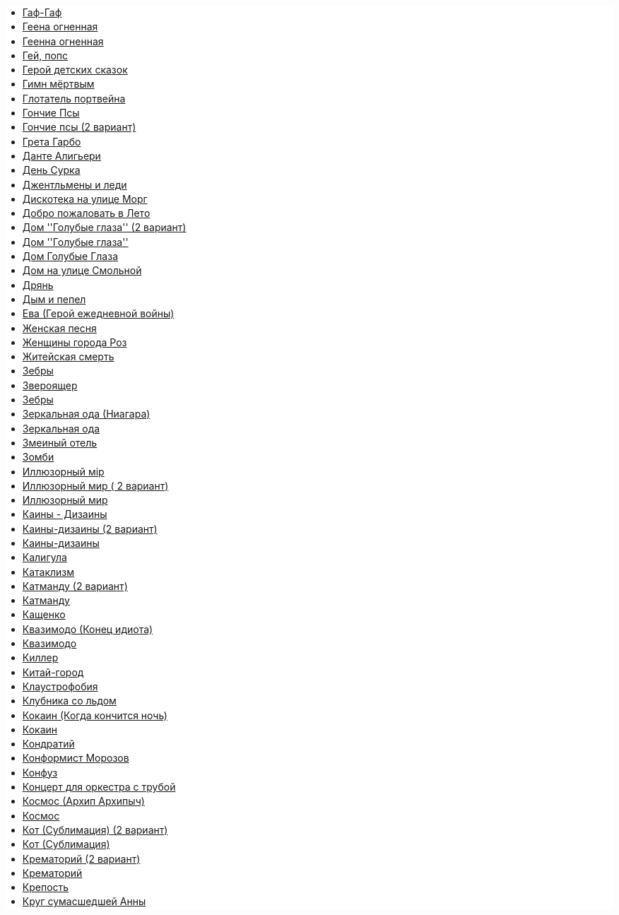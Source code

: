 * [Гаф-Гаф](/songs/клм/Крематорий/Гаф-Гаф)
* [Геена огненная](/songs/клм/Крематорий/Геена%20огненная)
* [Геенна огненная](/songs/клм/Крематорий/Геенна%20огненная)
* [Гей, попс](/songs/клм/Крематорий/Гей,%20попс)
* [Герой детских сказок](/songs/клм/Крематорий/Герой%20детских%20сказок)
* [Гимн мёртвым](/songs/клм/Крематорий/Гимн%20мёртвым)
* [Глотатель портвейна](/songs/клм/Крематорий/Глотатель%20портвейна)
* [Гончие Псы](/songs/клм/Крематорий/Гончие%20Псы)
* [Гончие псы (2 вариант)](/songs/клм/Крематорий/Гончие%20псы%20(2%20вариант))
* [Грета Гарбо](/songs/клм/Крематорий/Грета%20Гарбо)
* [Данте Алигьери](/songs/клм/Крематорий/Данте%20Алигьери)
* [День Сурка](/songs/клм/Крематорий/День%20Сурка)
* [Джентльмены и леди](/songs/клм/Крематорий/Джентльмены%20и%20леди)
* [Дискотека на улице Морг](/songs/клм/Крематорий/Дискотека%20на%20улице%20Морг)
* [Добро пожаловать в Лето](/songs/клм/Крематорий/Добро%20пожаловать%20в%20Лето)
* [Дом ''Голубые глаза'' (2 вариант)](/songs/клм/Крематорий/Дом%20''Голубые%20глаза''%20(2%20вариант))
* [Дом ''Голубые глаза''](/songs/клм/Крематорий/Дом%20''Голубые%20глаза'')
* [Дом Голубые Глаза](/songs/клм/Крематорий/Дом%20Голубые%20Глаза)
* [Дом на улице Смольной](/songs/клм/Крематорий/Дом%20на%20улице%20Смольной)
* [Дрянь](/songs/клм/Крематорий/Дрянь)
* [Дым и пепел](/songs/клм/Крематорий/Дым%20и%20пепел)
* [Ева (Герой ежедневной войны)](/songs/клм/Крематорий/Ева%20(Герой%20ежедневной%20войны))
* [Женская песня](/songs/клм/Крематорий/Женская%20песня)
* [Женщины города Роз](/songs/клм/Крематорий/Женщины%20города%20Роз)
* [Житейская смерть](/songs/клм/Крематорий/Житейская%20смерть)
* [Зeбpы](/songs/клм/Крематорий/Зeбpы)
* [Звероящер](/songs/клм/Крематорий/Звероящер)
* [Зебры](/songs/клм/Крематорий/Зебры)
* [Зеркальная ода (Ниагара)](/songs/клм/Крематорий/Зеркальная%20ода%20(Ниагара))
* [Зеркальная ода](/songs/клм/Крематорий/Зеркальная%20ода)
* [Змеиный отель](/songs/клм/Крематорий/Змеиный%20отель)
* [Зомби](/songs/клм/Крематорий/Зомби)
* [Иллюзорный мiр](/songs/клм/Крематорий/Иллюзорный%20мiр)
* [Иллюзорный мир ( 2 вариант)](/songs/клм/Крематорий/Иллюзорный%20мир%20(%202%20вариант))
* [Иллюзорный мир](/songs/клм/Крематорий/Иллюзорный%20мир)
* [Каины - Дизаины](/songs/клм/Крематорий/Каины%20-%20Дизаины)
* [Каины-дизаины (2 вариант)](/songs/клм/Крематорий/Каины-дизаины%20(2%20вариант))
* [Каины-дизаины](/songs/клм/Крематорий/Каины-дизаины)
* [Калигула](/songs/клм/Крематорий/Калигула)
* [Катаклизм](/songs/клм/Крематорий/Катаклизм)
* [Катманду (2 вариант)](/songs/клм/Крематорий/Катманду%20(2%20вариант))
* [Катманду](/songs/клм/Крематорий/Катманду)
* [Кащенко](/songs/клм/Крематорий/Кащенко)
* [Квазимодо (Конец идиота)](/songs/клм/Крематорий/Квазимодо%20(Конец%20идиота))
* [Квазимодо](/songs/клм/Крематорий/Квазимодо)
* [Киллер](/songs/клм/Крематорий/Киллер)
* [Китай-город](/songs/клм/Крематорий/Китай-город)
* [Клаустрофобия](/songs/клм/Крематорий/Клаустрофобия)
* [Клубника со льдом](/songs/клм/Крематорий/Клубника%20со%20льдом)
* [Кокаин (Когда кончится ночь)](/songs/клм/Крематорий/Кокаин%20(Когда%20кончится%20ночь))
* [Кокаин](/songs/клм/Крематорий/Кокаин)
* [Кондратий](/songs/клм/Крематорий/Кондратий)
* [Конформист Морозов](/songs/клм/Крематорий/Конформист%20Морозов)
* [Конфуз](/songs/клм/Крематорий/Конфуз)
* [Концерт для оркестра с трубой](/songs/клм/Крематорий/Концерт%20для%20оркестра%20с%20трубой)
* [Космос (Архип Архипыч)](/songs/клм/Крематорий/Космос%20(Архип%20Архипыч))
* [Космос](/songs/клм/Крематорий/Космос)
* [Кот (Сублимация) (2 вариант)](/songs/клм/Крематорий/Кот%20(Сублимация)%20(2%20вариант))
* [Кот (Сублимация)](/songs/клм/Крематорий/Кот%20(Сублимация))
* [Крематорий (2 вариант)](/songs/клм/Крематорий/Крематорий%20(2%20вариант))
* [Крематорий](/songs/клм/Крематорий/Крематорий)
* [Крепость](/songs/клм/Крематорий/Крепость)
* [Круг сумасшедшей Анны](/songs/клм/Крематорий/Круг%20сумасшедшей%20Анны)